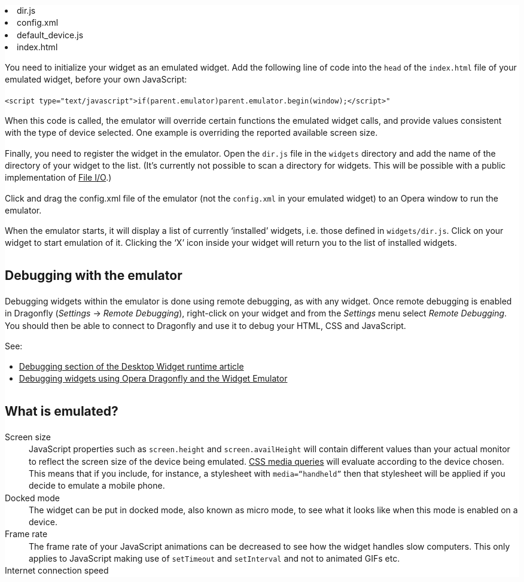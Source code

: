 <li>dir.js</li>
</ul>
</li>
<li>config.xml</li>
<li>default_device.js</li>
<li>index.html</li>
</ul>

<p>You need to initialize your widget as an emulated widget. Add the following line of code into the <code>head</code> of the <code>index.html</code> file of your emulated widget, before your own JavaScript:</p>

<pre>
<code>&lt;script type=&quot;text/javascript&quot;&gt;if(parent.emulator)parent.emulator.begin(window);&lt;/script&gt;&quot;</code>
</pre>

<p>When this code is called, the emulator will override certain functions the emulated widget calls, and provide values consistent with the type of device selected. One example is overriding the reported available screen size.</p>

<p>Finally, you need to register the widget in the emulator. Open the <code>dir.js</code> file in the <code>widgets</code> directory and add the name of the directory of your widget to the list. (It’s currently not possible to scan a directory for widgets. This will be possible with a public implementation of <a href="http://labs.opera.com/news/2008/11/25/">File I/O</a>.)</p>

<p>Click and drag the config.xml file of the emulator (not the <code>config.xml</code> in your emulated widget) to an Opera window to run the emulator.</p>

<p>When the emulator starts, it will display a list of currently ‘installed’ widgets, i.e. those defined in <code>widgets/dir.js</code>. Click on your widget to start emulation of it. Clicking the ‘X’ icon inside your widget will return you to the list of installed widgets.</p>

<h2 id="debugging">Debugging with the emulator</h2>

<p>Debugging widgets within the emulator is done using remote debugging, as with any widget. Once remote debugging is enabled in Dragonfly (<em>Settings</em> -&gt; <em>Remote Debugging</em>), right-click on your widget and from the <em>Settings</em> menu select <em>Remote Debugging</em>. You should then be able to connect to Dragonfly and use it to debug your HTML, CSS and JavaScript.</p>

<p>See:</p>

<ul>
<li><a href="http://dev.opera.com/articles/view/the-opera-widgets-runtime-for-desktop/#debugging">Debugging section of the Desktop Widget runtime article</a></li>
<li><a href="http://dev.opera.com/articles/view/debugging-widgets-using-opera-dragonfly/">Debugging widgets using Opera Dragonfly and the Widget Emulator</a></li>
</ul>

<h2 id="what">What is emulated?</h2>

<dl>
<dt>Screen size</dt>
<dd>JavaScript properties such as <code>screen.height</code> and <code>screen.availHeight</code> will contain different values than your actual monitor to reflect the screen size of the device being emulated. <a href="http://www.w3.org/TR/css3-mediaqueries/">CSS media queries</a> will evaluate according to the device chosen. This means that if you include, for instance, a stylesheet with <code>media=“handheld”</code> then that stylesheet will be applied if you decide to emulate a mobile phone.</dd>
<dt>Docked mode</dt>
<dd>The widget can be put in docked mode, also known as micro mode, to see what it looks like when this mode is enabled on a device.</dd>
<dt>Frame rate</dt>
<dd>The frame rate of your JavaScript animations can be decreased to see how the widget handles slow computers. This only applies to JavaScript making use of <code>setTimeout</code> and <code>setInterval</code> and not to animated GIFs etc.</dd>
<dt>Internet connection speed</dt>